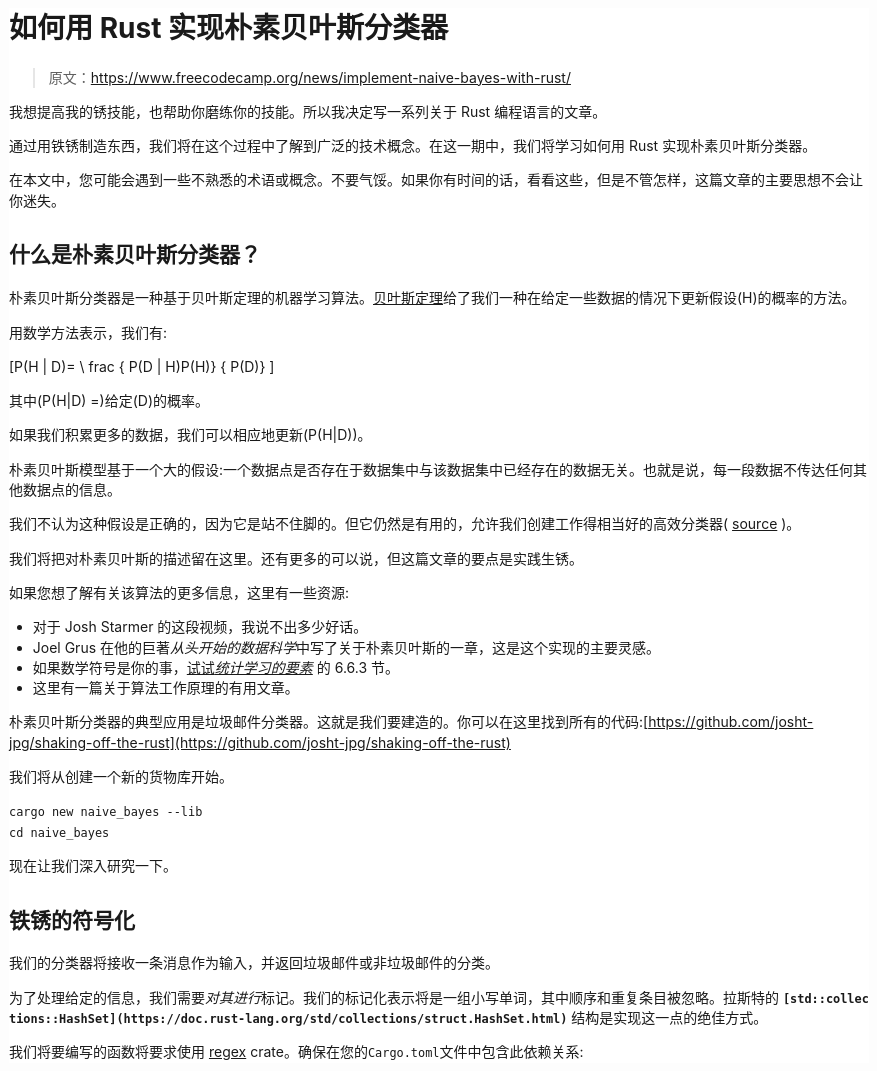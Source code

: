 # 如何用 Rust 实现朴素贝叶斯分类器

> 原文：<https://www.freecodecamp.org/news/implement-naive-bayes-with-rust/>

我想提高我的锈技能，也帮助你磨练你的技能。所以我决定写一系列关于 Rust 编程语言的文章。

通过用铁锈制造东西，我们将在这个过程中了解到广泛的技术概念。在这一期中，我们将学习如何用 Rust 实现朴素贝叶斯分类器。

在本文中，您可能会遇到一些不熟悉的术语或概念。不要气馁。如果你有时间的话，看看这些，但是不管怎样，这篇文章的主要思想不会让你迷失。

## 什么是朴素贝叶斯分类器？

朴素贝叶斯分类器是一种基于贝叶斯定理的机器学习算法。[贝叶斯定理](https://greenteapress.com/wp/think-bayes/)给了我们一种在给定一些数据的情况下更新假设(H)的概率的方法。

用数学方法表示，我们有:

\[P(H | D)= \ frac { P(D | H)P(H)} { P(D)} \]

其中\(P(H|D) =\)给定\(D\)的概率。

如果我们积累更多的数据，我们可以相应地更新\(P(H|D)\)。

朴素贝叶斯模型基于一个大的假设:一个数据点是否存在于数据集中与该数据集中已经存在的数据无关。也就是说，每一段数据不传达任何其他数据点的信息。

我们不认为这种假设是正确的，因为它是站不住脚的。但它仍然是有用的，允许我们创建工作得相当好的高效分类器( [source](https://probml.github.io/pml-book/book0.html) )。

我们将把对朴素贝叶斯的描述留在这里。还有更多的可以说，但这篇文章的要点是实践生锈。

如果您想了解有关该算法的更多信息，这里有一些资源:

*   对于 Josh Starmer 的这段视频，我说不出多少好话。
*   Joel Grus 在他的巨著*从头开始的数据科学*中写了关于朴素贝叶斯的一章，这是这个实现的主要灵感。
*   如果数学符号是你的事，[试试*统计学习的要素*](https://hastie.su.domains/Papers/ESLII.pdf) 的 6.6.3 节。
*   这里有一篇关于算法工作原理的有用文章。

朴素贝叶斯分类器的典型应用是垃圾邮件分类器。这就是我们要建造的。你可以在这里找到所有的代码:[https://github.com/josht-jpg/shaking-off-the-rust](https://github.com/josht-jpg/shaking-off-the-rust)

我们将从创建一个新的货物库开始。

```
cargo new naive_bayes --lib
cd naive_bayes 
```

现在让我们深入研究一下。

## 铁锈的符号化

我们的分类器将接收一条消息作为输入，并返回垃圾邮件或非垃圾邮件的分类。

为了处理给定的信息，我们需要*对其进行*标记。我们的标记化表示将是一组小写单词，其中顺序和重复条目被忽略。拉斯特的 **`[std::collections::HashSet](https://doc.rust-lang.org/std/collections/struct.HashSet.html)`** 结构是实现这一点的绝佳方式。

我们将要编写的函数将要求使用 [regex](https://docs.rs/regex/latest/regex/) crate。确保在您的`Cargo.toml`文件中包含此依赖关系:
